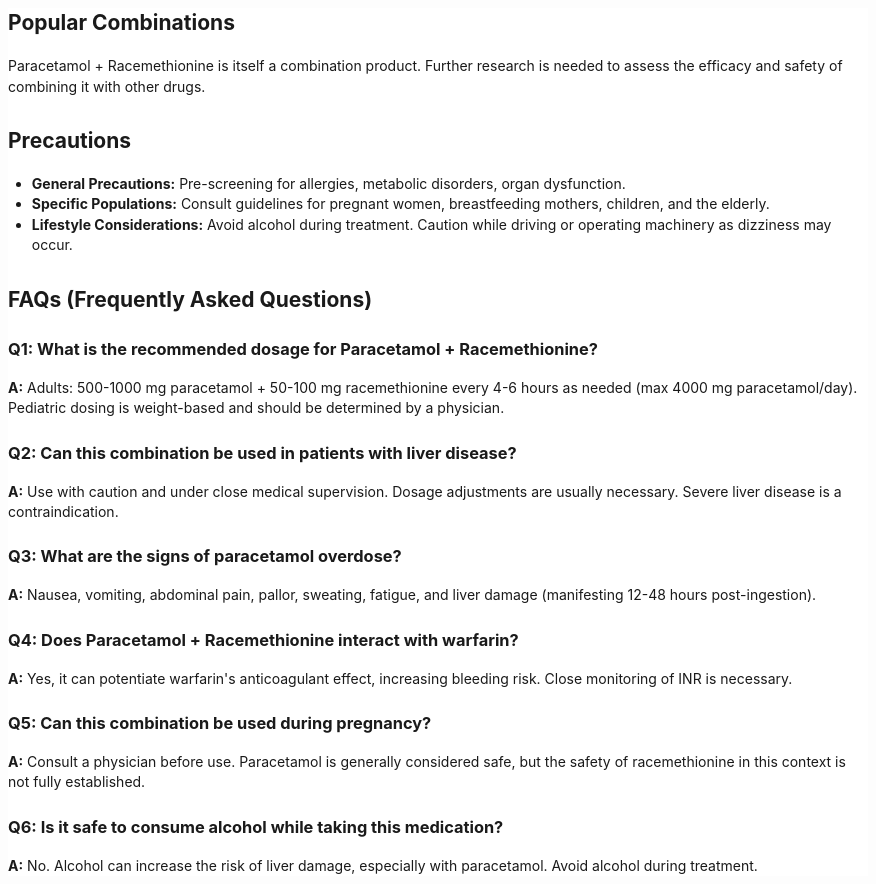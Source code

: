 ## **Popular Combinations**

Paracetamol + Racemethionine is itself a combination product. Further research is needed to assess the efficacy and safety of combining it with other drugs.

## **Precautions**

* **General Precautions:** Pre-screening for allergies, metabolic disorders, organ dysfunction.
* **Specific Populations:** Consult guidelines for pregnant women, breastfeeding mothers, children, and the elderly.
* **Lifestyle Considerations:** Avoid alcohol during treatment.  Caution while driving or operating machinery as dizziness may occur.

## **FAQs (Frequently Asked Questions)**

### **Q1: What is the recommended dosage for Paracetamol + Racemethionine?**

**A:** Adults: 500-1000 mg paracetamol + 50-100 mg racemethionine every 4-6 hours as needed (max 4000 mg paracetamol/day). Pediatric dosing is weight-based and should be determined by a physician.


### **Q2: Can this combination be used in patients with liver disease?**

**A:** Use with caution and under close medical supervision. Dosage adjustments are usually necessary. Severe liver disease is a contraindication.

### **Q3: What are the signs of paracetamol overdose?**

**A:** Nausea, vomiting, abdominal pain, pallor, sweating, fatigue, and liver damage (manifesting 12-48 hours post-ingestion).


### **Q4: Does Paracetamol + Racemethionine interact with warfarin?**

**A:** Yes, it can potentiate warfarin's anticoagulant effect, increasing bleeding risk. Close monitoring of INR is necessary.


### **Q5: Can this combination be used during pregnancy?**

**A:** Consult a physician before use. Paracetamol is generally considered safe, but the safety of racemethionine in this context is not fully established.


### **Q6: Is it safe to consume alcohol while taking this medication?**

**A:** No. Alcohol can increase the risk of liver damage, especially with paracetamol. Avoid alcohol during treatment.
